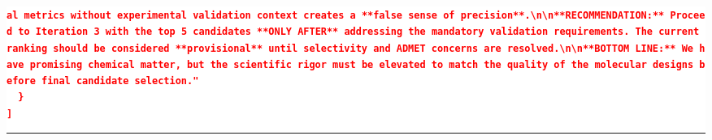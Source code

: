 ```json
al metrics without experimental validation context creates a **false sense of precision**.\n\n**RECOMMENDATION:** Proceed to Iteration 3 with the top 5 candidates **ONLY AFTER** addressing the mandatory validation requirements. The current ranking should be considered **provisional** until selectivity and ADMET concerns are resolved.\n\n**BOTTOM LINE:** We have promising chemical matter, but the scientific rigor must be elevated to match the quality of the molecular designs before final candidate selection."
  }
]
```

---

